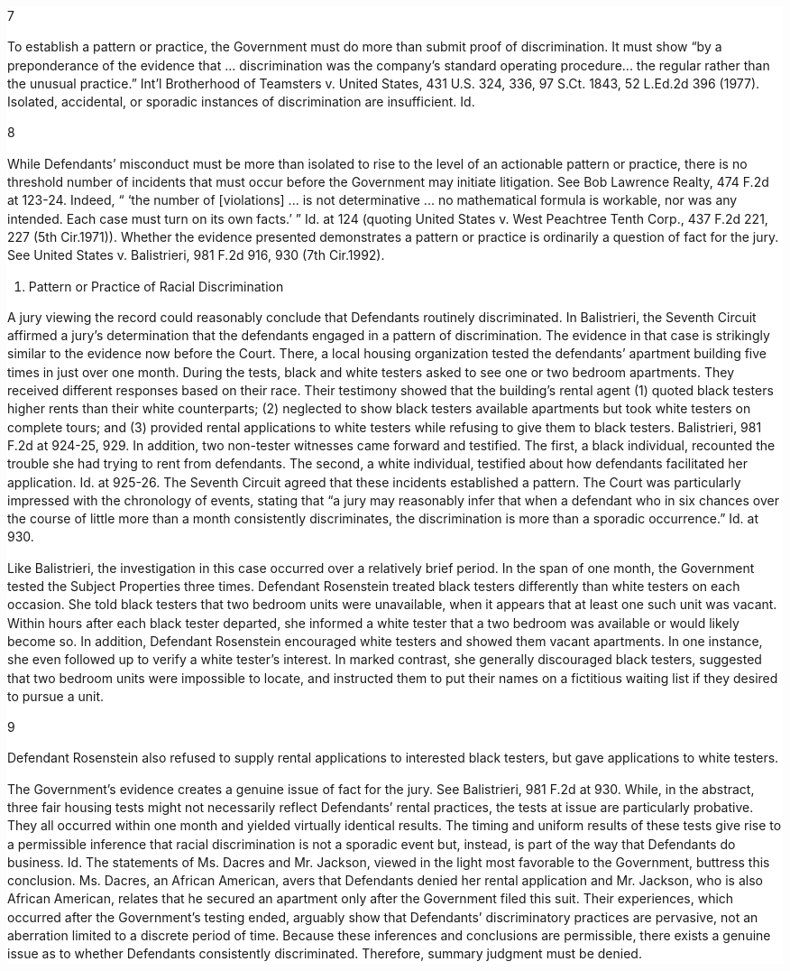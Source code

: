7

To establish a pattern or practice, the Government must do more than submit proof of discrimination. It must show “by a preponderance of the evidence that ... discrimination was the company’s standard operating procedure... the regular rather than the unusual practice.” Int’l Brotherhood of Teamsters v. United States, 431 U.S. 324, 336, 97 S.Ct. 1843, 52 L.Ed.2d 396 (1977). Isolated, accidental, or sporadic instances of discrimination are insufficient. Id.

8

While Defendants’ misconduct must be more than isolated to rise to the level of an actionable pattern or practice, there is no threshold number of incidents that must occur before the Government may initiate litigation. See Bob Lawrence Realty, 474 F.2d at 123-24. Indeed, “ ‘the number of [violations] ... is not determinative ... no mathematical formula is workable, nor was any intended. Each case must turn on its own facts.’ ” Id. at 124 (quoting United States v. West Peachtree Tenth Corp., 437 F.2d 221, 227 (5th Cir.1971)). Whether the evidence presented demonstrates a pattern or practice is ordinarily a question of fact for the jury. See United States v. Balistrieri, 981 F.2d 916, 930 (7th Cir.1992).

1. Pattern or Practice of Racial Discrimination

A jury viewing the record could reasonably conclude that Defendants routinely discriminated. In Balistrieri, the Seventh Circuit affirmed a jury’s determination that the defendants engaged in a pattern of discrimination. The evidence in that case is strikingly similar to the evidence now before the Court. There, a local housing organization tested the defendants’ apartment building five times in just over one month. During the tests, black and white testers asked to see one or two bedroom apartments. They received different responses based on their race. Their testimony showed that the building’s rental agent (1) quoted black testers higher rents than their white counterparts; (2) neglected to show black testers available apartments but took white testers on complete tours; and (3) provided rental applications to white testers while refusing to give them to black testers. Balistrieri, 981 F.2d at 924-25, 929. In addition, two non-tester witnesses came forward and testified. The first, a black individual, recounted the trouble she had trying to rent from defendants. The second, a white individual, testified about how defendants facilitated her application. Id. at 925-26. The Seventh Circuit agreed that these incidents established a pattern. The Court was particularly impressed with the chronology of events, stating that “a jury may reasonably infer that when a defendant who in six chances over the course of little more than a month consistently discriminates, the discrimination is more than a sporadic occurrence.” Id. at 930.

Like Balistrieri, the investigation in this case occurred over a relatively brief period. In the span of one month, the Government tested the Subject Properties three times. Defendant Rosenstein treated black testers differently than white testers on each occasion. She told black testers that two bedroom units were unavailable, when it appears that at least one such unit was vacant. Within hours after each black tester departed, she informed a white tester that a two bedroom was available or would likely become so. In addition, Defendant Rosenstein encouraged white testers and showed them vacant apartments. In one instance, she even followed up to verify a white tester’s interest. In marked contrast, she generally discouraged black testers, suggested that two bedroom units were impossible to locate, and instructed them to put their names on a fictitious waiting list if they desired to pursue a unit.

9

Defendant Rosenstein also refused to supply rental applications to interested black testers, but gave applications to white testers.

The Government’s evidence creates a genuine issue of fact for the jury. See Balistrieri, 981 F.2d at 930. While, in the abstract, three fair housing tests might not necessarily reflect Defendants’ rental practices, the tests at issue are particularly probative. They all occurred within one month and yielded virtually identical results. The timing and uniform results of these tests give rise to a permissible inference that racial discrimination is not a sporadic event but, instead, is part of the way that Defendants do business. Id. The statements of Ms. Dacres and Mr. Jackson, viewed in the light most favorable to the Government, buttress this conclusion. Ms. Dacres, an African American, avers that Defendants denied her rental application and Mr. Jackson, who is also African American, relates that he secured an apartment only after the Government filed this suit. Their experiences, which occurred after the Government’s testing ended, arguably show that Defendants’ discriminatory practices are pervasive, not an aberration limited to a discrete period of time. Because these inferences and conclusions are permissible, there exists a genuine issue as to whether Defendants consistently discriminated. Therefore, summary judgment must be denied.
